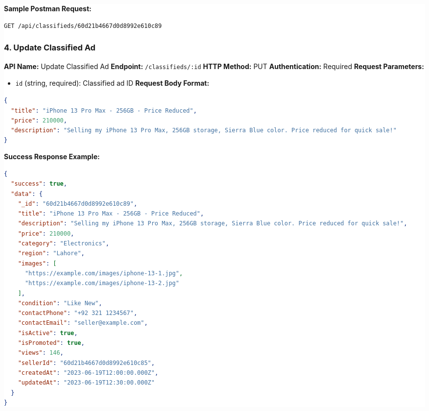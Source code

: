 **Sample Postman Request:**

```
GET /api/classifieds/60d21b4667d0d8992e610c89
```

### 4. Update Classified Ad

**API Name:** Update Classified Ad
**Endpoint:** `/classifieds/:id`
**HTTP Method:** PUT
**Authentication:** Required
**Request Parameters:**
- `id` (string, required): Classified ad ID
**Request Body Format:**

```json
{
  "title": "iPhone 13 Pro Max - 256GB - Price Reduced",
  "price": 210000,
  "description": "Selling my iPhone 13 Pro Max, 256GB storage, Sierra Blue color. Price reduced for quick sale!"
}
```

**Success Response Example:**

```json
{
  "success": true,
  "data": {
    "_id": "60d21b4667d0d8992e610c89",
    "title": "iPhone 13 Pro Max - 256GB - Price Reduced",
    "description": "Selling my iPhone 13 Pro Max, 256GB storage, Sierra Blue color. Price reduced for quick sale!",
    "price": 210000,
    "category": "Electronics",
    "region": "Lahore",
    "images": [
      "https://example.com/images/iphone-13-1.jpg",
      "https://example.com/images/iphone-13-2.jpg"
    ],
    "condition": "Like New",
    "contactPhone": "+92 321 1234567",
    "contactEmail": "seller@example.com",
    "isActive": true,
    "isPromoted": true,
    "views": 146,
    "sellerId": "60d21b4667d0d8992e610c85",
    "createdAt": "2023-06-19T12:00:00.000Z",
    "updatedAt": "2023-06-19T12:30:00.000Z"
  }
}
```
